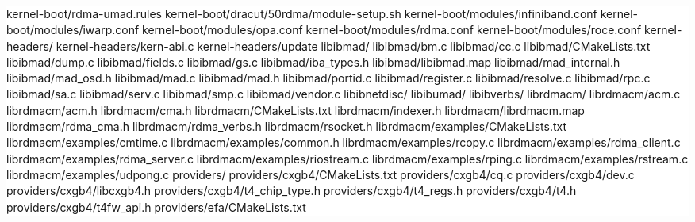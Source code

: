 kernel-boot/rdma-umad.rules
kernel-boot/dracut/50rdma/module-setup.sh
kernel-boot/modules/infiniband.conf
kernel-boot/modules/iwarp.conf
kernel-boot/modules/opa.conf
kernel-boot/modules/rdma.conf
kernel-boot/modules/roce.conf
kernel-headers/
kernel-headers/kern-abi.c
kernel-headers/update
libibmad/
libibmad/bm.c
libibmad/cc.c
libibmad/CMakeLists.txt
libibmad/dump.c
libibmad/fields.c
libibmad/gs.c
libibmad/iba_types.h
libibmad/libibmad.map
libibmad/mad_internal.h
libibmad/mad_osd.h
libibmad/mad.c
libibmad/mad.h
libibmad/portid.c
libibmad/register.c
libibmad/resolve.c
libibmad/rpc.c
libibmad/sa.c
libibmad/serv.c
libibmad/smp.c
libibmad/vendor.c
libibnetdisc/
libibumad/
libibverbs/
librdmacm/
librdmacm/acm.c
librdmacm/acm.h
librdmacm/cma.h
librdmacm/CMakeLists.txt
librdmacm/indexer.h
librdmacm/librdmacm.map
librdmacm/rdma_cma.h
librdmacm/rdma_verbs.h
librdmacm/rsocket.h
librdmacm/examples/CMakeLists.txt
librdmacm/examples/cmtime.c
librdmacm/examples/common.h
librdmacm/examples/rcopy.c
librdmacm/examples/rdma_client.c
librdmacm/examples/rdma_server.c
librdmacm/examples/riostream.c
librdmacm/examples/rping.c
librdmacm/examples/rstream.c
librdmacm/examples/udpong.c
providers/
providers/cxgb4/CMakeLists.txt
providers/cxgb4/cq.c
providers/cxgb4/dev.c
providers/cxgb4/libcxgb4.h
providers/cxgb4/t4_chip_type.h
providers/cxgb4/t4_regs.h
providers/cxgb4/t4.h
providers/cxgb4/t4fw_api.h
providers/efa/CMakeLists.txt